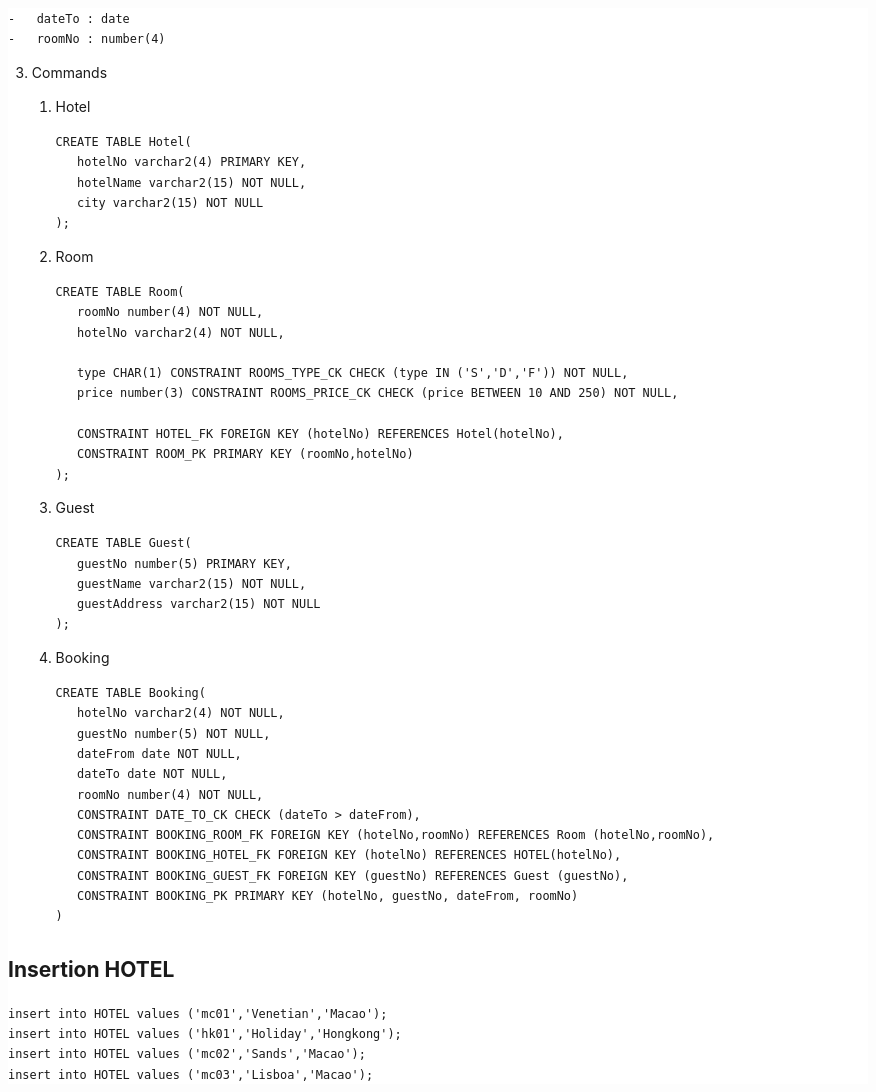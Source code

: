     -   dateTo : date
    -   roomNo : number(4)
3.  Commands
    1.  Hotel
        
            CREATE TABLE Hotel(
               hotelNo varchar2(4) PRIMARY KEY,
               hotelName varchar2(15) NOT NULL,
               city varchar2(15) NOT NULL
            );
    2.  Room
        
            CREATE TABLE Room(
               roomNo number(4) NOT NULL,
               hotelNo varchar2(4) NOT NULL,
            
               type CHAR(1) CONSTRAINT ROOMS_TYPE_CK CHECK (type IN ('S','D','F')) NOT NULL,
               price number(3) CONSTRAINT ROOMS_PRICE_CK CHECK (price BETWEEN 10 AND 250) NOT NULL,
            
               CONSTRAINT HOTEL_FK FOREIGN KEY (hotelNo) REFERENCES Hotel(hotelNo),
               CONSTRAINT ROOM_PK PRIMARY KEY (roomNo,hotelNo)
            );
    3.  Guest
        
            CREATE TABLE Guest(
               guestNo number(5) PRIMARY KEY,
               guestName varchar2(15) NOT NULL,
               guestAddress varchar2(15) NOT NULL
            );
    4.  Booking
        
            CREATE TABLE Booking(
               hotelNo varchar2(4) NOT NULL,
               guestNo number(5) NOT NULL,
               dateFrom date NOT NULL,
               dateTo date NOT NULL,
               roomNo number(4) NOT NULL,
               CONSTRAINT DATE_TO_CK CHECK (dateTo > dateFrom),
               CONSTRAINT BOOKING_ROOM_FK FOREIGN KEY (hotelNo,roomNo) REFERENCES Room (hotelNo,roomNo),
               CONSTRAINT BOOKING_HOTEL_FK FOREIGN KEY (hotelNo) REFERENCES HOTEL(hotelNo),
               CONSTRAINT BOOKING_GUEST_FK FOREIGN KEY (guestNo) REFERENCES Guest (guestNo),
               CONSTRAINT BOOKING_PK PRIMARY KEY (hotelNo, guestNo, dateFrom, roomNo)
            )


<a id="org6a06738"></a>

## Insertion HOTEL

    insert into HOTEL values ('mc01','Venetian','Macao');
    insert into HOTEL values ('hk01','Holiday','Hongkong');
    insert into HOTEL values ('mc02','Sands','Macao');
    insert into HOTEL values ('mc03','Lisboa','Macao');

